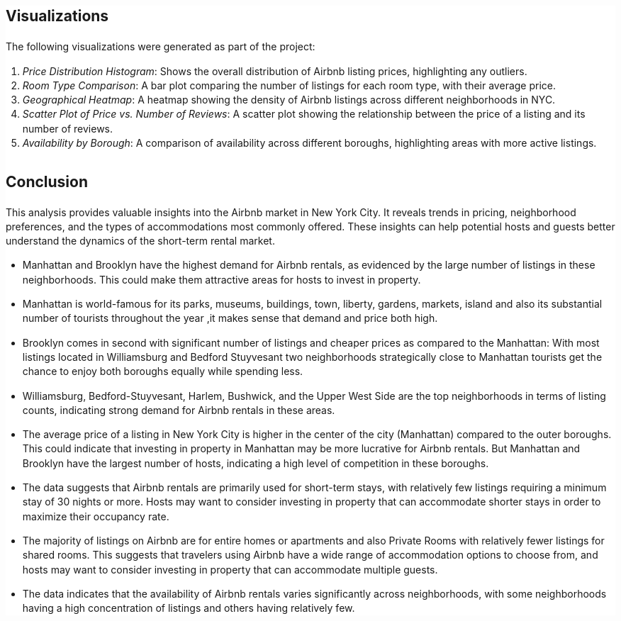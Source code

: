 ## Visualizations

The following visualizations were generated as part of the project:
1. *Price Distribution Histogram*: Shows the overall distribution of Airbnb listing prices, highlighting any outliers.
2. *Room Type Comparison*: A bar plot comparing the number of listings for each room type, with their average price.
3. *Geographical Heatmap*: A heatmap showing the density of Airbnb listings across different neighborhoods in NYC.
4. *Scatter Plot of Price vs. Number of Reviews*: A scatter plot showing the relationship between the price of a listing and its number of reviews.
5. *Availability by Borough*: A comparison of availability across different boroughs, highlighting areas with more active listings.

## Conclusion

This analysis provides valuable insights into the Airbnb market in New York City. It reveals trends in pricing, neighborhood preferences, and the types of accommodations most commonly offered. These insights can help potential hosts and guests better understand the dynamics of the short-term rental market.

*   Manhattan and Brooklyn have the highest demand for Airbnb rentals, as evidenced by the large number of listings in these neighborhoods. This could make them attractive areas for hosts to invest in property.

*   Manhattan is world-famous for its parks, museums, buildings, town, liberty, gardens, markets, island and also its substantial number of tourists throughout the year ,it makes sense that demand and price both high.

*   Brooklyn comes in second with significant number of listings and cheaper prices as compared to the Manhattan: With most listings located in Williamsburg and Bedford Stuyvesant two neighborhoods strategically close to Manhattan tourists get the chance to enjoy both boroughs equally while spending less.

*   Williamsburg, Bedford-Stuyvesant, Harlem, Bushwick, and the Upper West Side are the top neighborhoods in terms of listing counts, indicating strong demand for Airbnb rentals in these areas.

*   The average price of a listing in New York City is higher in the center of the city (Manhattan) compared to the outer boroughs. This could indicate that investing in property in Manhattan may be more lucrative for Airbnb rentals.
But Manhattan and Brooklyn have the largest number of hosts, indicating a high level of competition in these boroughs.

*   The data suggests that Airbnb rentals are primarily used for short-term stays, with relatively few listings requiring a minimum stay of 30 nights or more. Hosts may want to consider investing in property that can accommodate shorter stays in order to maximize their occupancy rate.

*   The majority of listings on Airbnb are for entire homes or apartments and also Private Rooms with relatively fewer listings for shared rooms. This suggests that travelers using Airbnb have a wide range of accommodation options to choose from, and hosts may want to consider investing in property that can accommodate multiple guests.

*   The data indicates that the availability of Airbnb rentals varies significantly across neighborhoods, with some neighborhoods having a high concentration of listings and others having relatively few.
